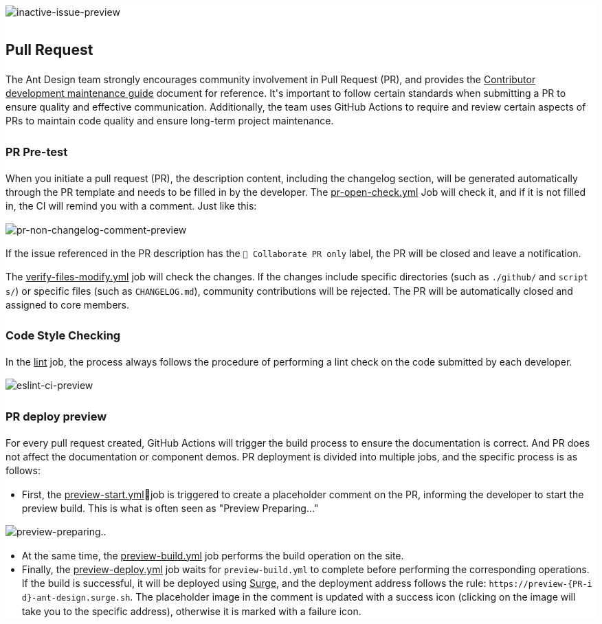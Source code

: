 ![inactive-issue-preview](https://user-images.githubusercontent.com/32004925/234459079-db813907-503d-4405-801d-38e133c85996.png)

## Pull Request

The Ant Design team strongly encourages community involvement in Pull Request (PR), and provides the [Contributor development maintenance guide](./contributor-development-maintenance-guide) document for reference. It's important to follow certain standards when submitting a PR to ensure quality and effective communication. Additionally, the team uses GitHub Actions to require and review certain aspects of PRs to maintain code quality and ensure long-term project maintenance.

### PR Pre-test

When you initiate a pull request (PR), the description content, including the changelog section, will be generated automatically through the PR template and needs to be filled in by the developer. The [pr-open-check.yml](https://github.com/ant-design/ant-design/blob/3d627eb475e32daf3a47731140685124d568a495/.github/workflows/pr-open-check.yml) Job will check it, and if it is not filled in, the CI will remind you with a comment. Just like this:

![pr-non-changelog-comment-preview](https://user-images.githubusercontent.com/32004925/231672871-32689c30-1e0a-40fc-9237-9b9b4312f15c.png)

If the issue referenced in the PR description has the `🎱 Collaborate PR only` label, the PR will be closed and leave a notification.

The [verify-files-modify.yml](https://github.com/ant-design/ant-design/blob/3d627eb475/.github/workflows/verify-files-modify.yml) job will check the changes. If the changes include specific directories (such as `./github/` and `scripts/`) or specific files (such as `CHANGELOG.md`), community contributions will be rejected. The PR will be automatically closed and assigned to core members.

### Code Style Checking

In the [lint](https://github.com/ant-design/ant-design/blob/dedbdfddafc0134219e391473c109c14766f413d/.github/workflows/test.yml#L52-L75) job, the process always follows the procedure of performing a lint check on the code submitted by each developer.

![eslint-ci-preview](https://user-images.githubusercontent.com/32004925/234477805-5cf3cf89-6654-4329-882d-47b35964f6fc.png)

### PR deploy preview

For every pull request created, GitHub Actions will trigger the build process to ensure the documentation is correct. And PR does not affect the documentation or component demos. PR deployment is divided into multiple jobs, and the specific process is as follows:

- First, the [preview-start.yml](https://github.com/ant-design/ant-design/blob/c6a7dbc09e709a8905aaa6c073593a1fed6bea14/.github/workflows/preview-start.yml)job is triggered to create a placeholder comment on the PR, informing the developer to start the preview build. This is what is often seen as "Preview Preparing..."

![preview-preparing..](https://user-images.githubusercontent.com/32004925/231686636-eef933e6-2678-4e49-9552-babc50687644.png)

- At the same time, the [preview-build.yml](https://github.com/ant-design/ant-design/blob/b7d1d7cdbd888a1d73b3a3bf87bf4977e9b9bf91/.github/workflows/preview-build.yml#L52-L77) job performs the build operation on the site.
- Finally, the [preview-deploy.yml](https://github.com/ant-design/ant-design/blob/c6a7dbc09e709a8905aaa6c073593a1fed6bea14/.github/workflows/preview-deploy.yml) job waits for `preview-build.yml` to complete before performing the corresponding operations. If the build is successful, it will be deployed using [Surge](https://surge.sh/), and the deployment address follows the rule: `https://preview-{PR-id}-ant-design.surge.sh`. The placeholder image in the comment is updated with a success icon (clicking on the image will take you to the specific address), otherwise it is marked with a failure icon.
